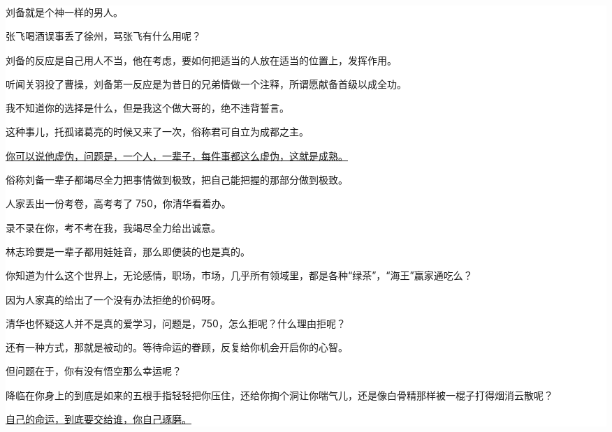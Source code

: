 刘备就是个神一样的男人。

张飞喝酒误事丢了徐州，骂张飞有什么用呢？

刘备的反应是自己用人不当，他在考虑，要如何把适当的人放在适当的位置上，发挥作用。 

听闻关羽投了曹操，刘备第一反应是为昔日的兄弟情做一个注释，所谓愿献备首级以成全功。

我不知道你的选择是什么，但是我这个做大哥的，绝不违背誓言。

这种事儿，托孤诸葛亮的时候又来了一次，俗称君可自立为成都之主。

[你可以说他虚伪，问题是，一个人，一辈子，每件事都这么虚伪，这就是成熟。](http://mp.weixin.qq.com/s?__biz=MzU3NDc5Nzc0NQ==&mid=2247525592&idx=1&sn=b067e0044a27be31d4e1dc76e6ef3c88&chksm=fd2ec606ca594f1002cbe32e44fa83838416bdbe39bf93bfe4d7c5b567f74068439177cedcfb&scene=21#wechat_redirect) 

俗称刘备一辈子都竭尽全力把事情做到极致，把自己能把握的那部分做到极致。

人家丢出一份考卷，高考考了 750，你清华看着办。

录不录在你，考不考在我，我竭尽全力给出诚意。

林志玲要是一辈子都用娃娃音，那么即便装的也是真的。

你知道为什么这个世界上，无论感情，职场，市场，几乎所有领域里，都是各种“绿茶”，“海王”赢家通吃么？

因为人家真的给出了一个没有办法拒绝的价码呀。

清华也怀疑这人并不是真的爱学习，问题是，750，怎么拒呢？什么理由拒呢？

还有一种方式，那就是被动的。等待命运的眷顾，反复给你机会开启你的心智。

但问题在于，你有没有悟空那么幸运呢？

降临在你身上的到底是如来的五根手指轻轻把你压住，还给你掏个洞让你喘气儿，还是像白骨精那样被一棍子打得烟消云散呢？

[自己的命运，到底要交给谁，你自己琢磨。](http://mp.weixin.qq.com/s?__biz=MzU3NDc5Nzc0NQ==&mid=2247525592&idx=1&sn=b067e0044a27be31d4e1dc76e6ef3c88&chksm=fd2ec606ca594f1002cbe32e44fa83838416bdbe39bf93bfe4d7c5b567f74068439177cedcfb&scene=21#wechat_redirect)